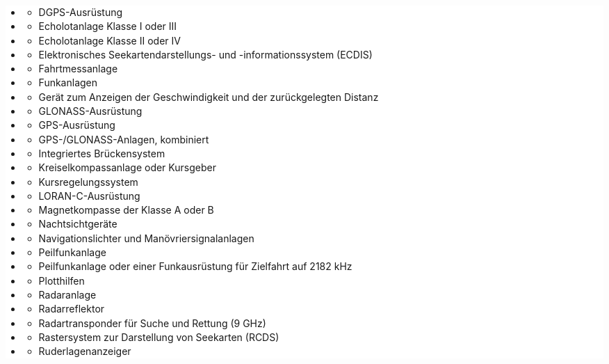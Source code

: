 *    *   DGPS-Ausrüstung


*    *   Echolotanlage Klasse I oder III


*    *   Echolotanlage Klasse II oder IV


*    *   Elektronisches Seekartendarstellungs- und -informationssystem (ECDIS)


*    *   Fahrtmessanlage


*    *   Funkanlagen


*    *   Gerät zum Anzeigen der Geschwindigkeit und der zurückgelegten Distanz


*    *   GLONASS-Ausrüstung


*    *   GPS-Ausrüstung


*    *   GPS-/GLONASS-Anlagen, kombiniert


*    *   Integriertes Brückensystem


*    *   Kreiselkompassanlage oder Kursgeber


*    *   Kursregelungssystem


*    *   LORAN-C-Ausrüstung


*    *   Magnetkompasse der Klasse A oder B


*    *   Nachtsichtgeräte


*    *   Navigationslichter und Manövriersignalanlagen


*    *   Peilfunkanlage


*    *   Peilfunkanlage oder einer Funkausrüstung für Zielfahrt auf 2182 kHz


*    *   Plotthilfen


*    *   Radaranlage


*    *   Radarreflektor


*    *   Radartransponder für Suche und Rettung (9 GHz)


*    *   Rastersystem zur Darstellung von Seekarten (RCDS)


*    *   Ruderlagenanzeiger
